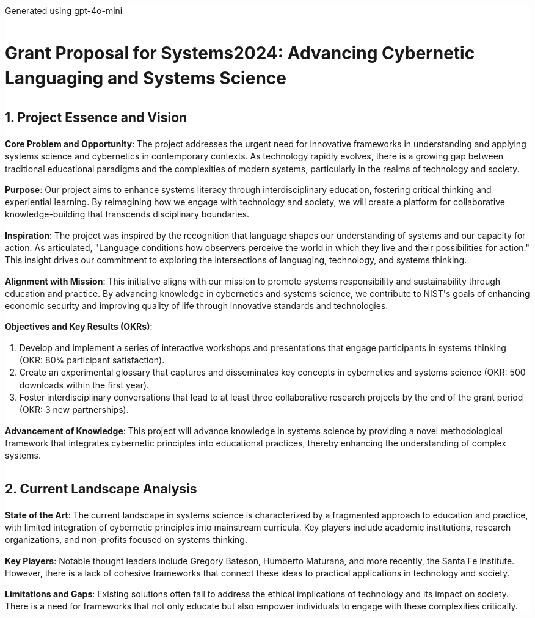 Generated using gpt-4o-mini

# Grant Proposal for Systems2024: Advancing Cybernetic Languaging and Systems Science

## 1. Project Essence and Vision

**Core Problem and Opportunity**: The project addresses the urgent need for innovative frameworks in understanding and applying systems science and cybernetics in contemporary contexts. As technology rapidly evolves, there is a growing gap between traditional educational paradigms and the complexities of modern systems, particularly in the realms of technology and society.

**Purpose**: Our project aims to enhance systems literacy through interdisciplinary education, fostering critical thinking and experiential learning. By reimagining how we engage with technology and society, we will create a platform for collaborative knowledge-building that transcends disciplinary boundaries.

**Inspiration**: The project was inspired by the recognition that language shapes our understanding of systems and our capacity for action. As articulated, "Language conditions how observers perceive the world in which they live and their possibilities for action." This insight drives our commitment to exploring the intersections of languaging, technology, and systems thinking.

**Alignment with Mission**: This initiative aligns with our mission to promote systems responsibility and sustainability through education and practice. By advancing knowledge in cybernetics and systems science, we contribute to NIST's goals of enhancing economic security and improving quality of life through innovative standards and technologies.

**Objectives and Key Results (OKRs)**:
1. Develop and implement a series of interactive workshops and presentations that engage participants in systems thinking (OKR: 80% participant satisfaction).
2. Create an experimental glossary that captures and disseminates key concepts in cybernetics and systems science (OKR: 500 downloads within the first year).
3. Foster interdisciplinary conversations that lead to at least three collaborative research projects by the end of the grant period (OKR: 3 new partnerships).

**Advancement of Knowledge**: This project will advance knowledge in systems science by providing a novel methodological framework that integrates cybernetic principles into educational practices, thereby enhancing the understanding of complex systems.

## 2. Current Landscape Analysis

**State of the Art**: The current landscape in systems science is characterized by a fragmented approach to education and practice, with limited integration of cybernetic principles into mainstream curricula. Key players include academic institutions, research organizations, and non-profits focused on systems thinking.

**Key Players**: Notable thought leaders include Gregory Bateson, Humberto Maturana, and more recently, the Santa Fe Institute. However, there is a lack of cohesive frameworks that connect these ideas to practical applications in technology and society.

**Limitations and Gaps**: Existing solutions often fail to address the ethical implications of technology and its impact on society. There is a need for frameworks that not only educate but also empower individuals to engage with these complexities critically.
